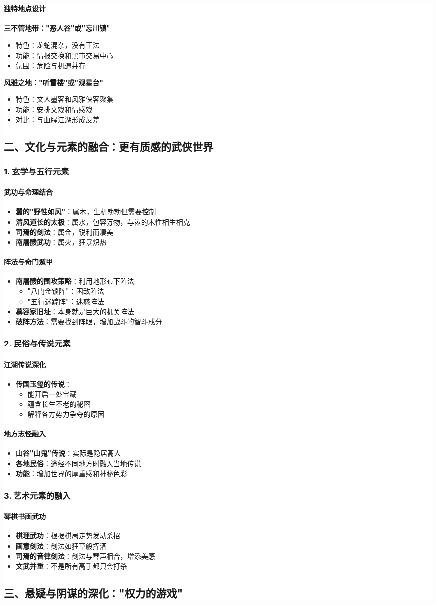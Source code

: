 #### 独特地点设计

**三不管地带："恶人谷"或"忘川镇"**
- 特色：龙蛇混杂，没有王法
- 功能：情报交换和黑市交易中心
- 氛围：危险与机遇并存

**风雅之地："听雪楼"或"观星台"**
- 特色：文人墨客和风雅侠客聚集
- 功能：安排文戏和情感戏
- 对比：与血腥江湖形成反差

## 二、文化与元素的融合：更有质感的武侠世界

### 1. 玄学与五行元素

#### 武功与命理结合
- **嚣的"野性如风"**：属木，生机勃勃但需要控制
- **清风道长的太极**：属水，包容万物，与嚣的木性相生相克
- **司焉的剑法**：属金，锐利而凄美
- **南屠髅武功**：属火，狂暴炽热

#### 阵法与奇门遁甲
- **南屠髅的围攻策略**：利用地形布下阵法
  - "八门金锁阵"：困敌阵法
  - "五行迷踪阵"：迷惑阵法
- **慕容家旧址**：本身就是巨大的机关阵法
- **破阵方法**：需要找到阵眼，增加战斗的智斗成分

### 2. 民俗与传说元素

#### 江湖传说深化
- **传国玉玺的传说**：
  - 能开启一处宝藏
  - 蕴含长生不老的秘密
  - 解释各方势力争夺的原因

#### 地方志怪融入
- **山谷"山鬼"传说**：实际是隐居高人
- **各地民俗**：途经不同地方时融入当地传说
- **功能**：增加世界的厚重感和神秘色彩

### 3. 艺术元素的融入

#### 琴棋书画武功
- **棋理武功**：根据棋局走势发动杀招
- **画意剑法**：剑法如狂草般挥洒
- **司焉的音律剑法**：剑法与琴声相合，增添美感
- **文武并重**：不是所有高手都只会打杀

## 三、悬疑与阴谋的深化："权力的游戏"

